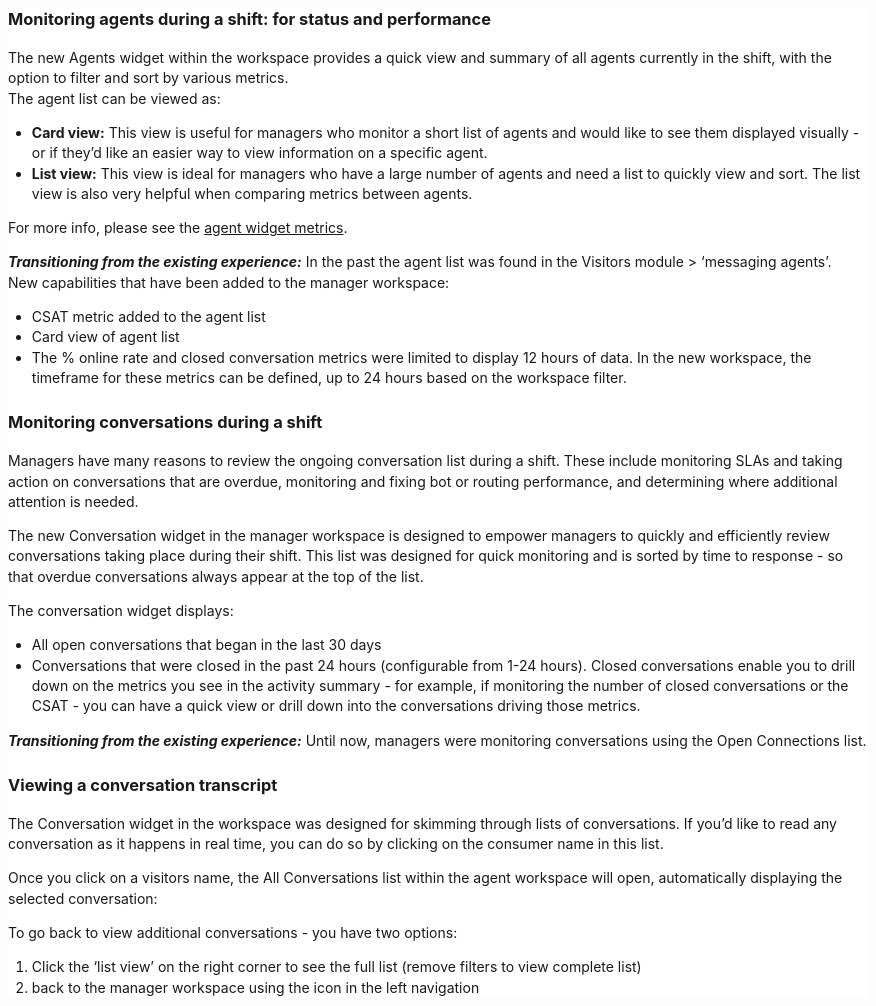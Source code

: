 ### Monitoring agents during a shift: for status and performance
The new Agents widget within the workspace provides a quick view and summary of all agents currently in the shift, with the option to filter and sort by various metrics.  
The agent list can be viewed as:
* **Card view:** This view is useful for managers who monitor a short list of agents and would like to see them displayed visually - or if they’d like an easier way to view information on a specific agent.
* **List view:** This view is ideal for managers who have a large number of agents and need a list to quickly view and sort. The list view is also very helpful when comparing metrics between agents.

For more info, please see the [agent widget metrics](/messaging-managers-manager-workspace-user-guide.html#agent-widget).

***Transitioning from the existing experience:***
In the past the agent list was found in the Visitors module > ‘messaging agents’.  
New capabilities that have been added to the manager workspace:
* CSAT metric added to the agent list
* Card view of agent list
* The % online rate and closed conversation metrics were limited to display 12 hours of data. In the new workspace, the timeframe for these metrics can be defined, up to 24 hours based on the workspace filter.

### Monitoring conversations during a shift
Managers have many reasons to review the ongoing conversation list during a shift.  These include monitoring SLAs and taking action on conversations that are overdue, monitoring and fixing bot or routing performance, and determining where additional attention is needed.

The new Conversation widget in the manager workspace is designed to empower managers to quickly and efficiently review conversations taking place during their shift.  This list was designed for quick monitoring and is sorted by time to response - so that overdue conversations always appear at the top of the list.

The conversation widget displays:
* All open conversations that began in the last 30 days
* Conversations that were closed in the past 24 hours (configurable from 1-24 hours). Closed conversations enable you to drill down on the metrics you see in the activity summary - for example, if monitoring the number of closed conversations or the CSAT - you can have a quick view or drill down into the conversations driving those metrics.

***Transitioning from the existing experience:***
Until now, managers were monitoring conversations using the Open Connections list.

### Viewing a conversation transcript
The Conversation widget in the workspace was designed for skimming through lists of conversations. If you’d like to read any conversation as it happens in real time, you can do so by clicking on the consumer name in this list.

Once you click on a visitors name, the All Conversations list within the agent workspace will open, automatically displaying the selected conversation:

To go back to view additional conversations - you have two options:
1. Click the ‘list view’ on the right corner to see the full list (remove filters to view complete list)
2.  back to the manager workspace using the icon in the left navigation

